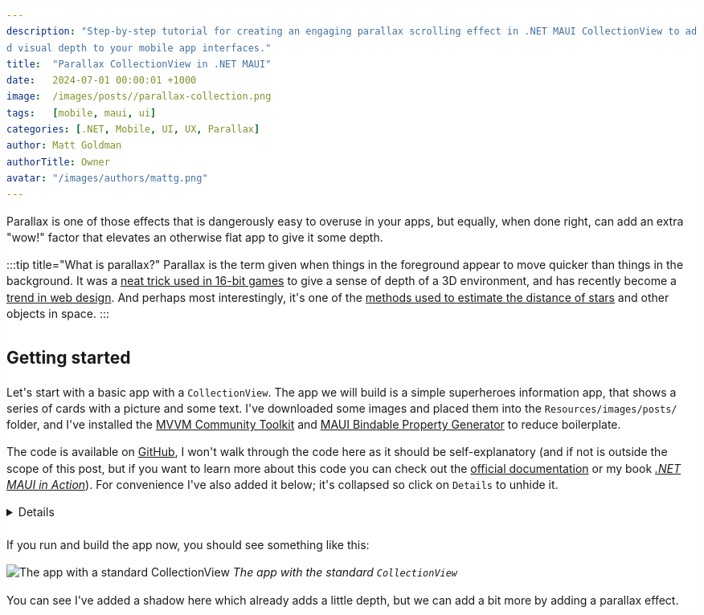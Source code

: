 ```yaml
---
description: "Step-by-step tutorial for creating an engaging parallax scrolling effect in .NET MAUI CollectionView to add visual depth to your mobile app interfaces."
title:  "Parallax CollectionView in .NET MAUI"
date:   2024-07-01 00:00:01 +1000
image:  /images/posts//parallax-collection.png
tags:   [mobile, maui, ui]
categories: [.NET, Mobile, UI, UX, Parallax]
author: Matt Goldman
authorTitle: Owner
avatar: "/images/authors/mattg.png"
---
```


Parallax is one of those effects that is dangerously easy to overuse in your apps, but equally, when done right, can add an extra "wow!" factor that elevates an otherwise flat app to give it some depth.

:::tip title="What is parallax?"
Parallax is the term given when things in the foreground appear to move quicker than things in the background. It was a [neat trick used in 16-bit games](https://www.youtube.com/watch?v=FIqpX4L5w2c) to give a sense of depth of a 3D environment, and has recently become a [trend in web design](https://www.wix.com/blog/what-is-parallax-scrolling-explained-with-examples). And perhaps most interestingly, it's one of the [methods used to estimate the distance of stars](https://lco.global/spacebook/distance/parallax-and-distance-measurement/) and other objects in space.
:::

## Getting started

Let's start with a basic app with a `CollectionView`. The app we will build is a simple superheroes information app, that shows a series of cards with a picture and some text. I've downloaded some images and placed them into the `Resources/images/posts/` folder, and I've installed the [MVVM Community Toolkit](https://learn.microsoft.com/dotnet/communitytoolkit/mvvm/) and [MAUI Bindable Property Generator](https://github.com/rrmanzano/maui-bindableproperty-generator) to reduce boilerplate.

The code is available on [GitHub](https://github.com/matt-goldman/ParallaxCollection), I won't walk through the code here as it should be self-explanatory (and if not is outside the scope of this post, but if you want to learn more about this code you can check out the [official documentation](https://dotnet.microsoft.com/en-us/apps/maui) or my book [_.NET MAUI in Action_](https://www.manning.com/books/dot-net-maui-in-action?utm_source=goforgoldman&utm_medium=affiliate&utm_campaign=book_goldman_dot_5_10_22&a_aid=goforgoldman&a_bid=38933097)). For convenience I've also added it below; it's collapsed so click on `Details` to unhide it.

<details></details>

<br/>
If you run and build the app now, you should see something like this:

![The app with a standard `CollectionView`](/images/posts//parallax-collection-basic.gif)
_The app with the standard `CollectionView`_

You can see I've added a shadow here which already adds a little depth, but we can add a bit more by adding a parallax effect.
